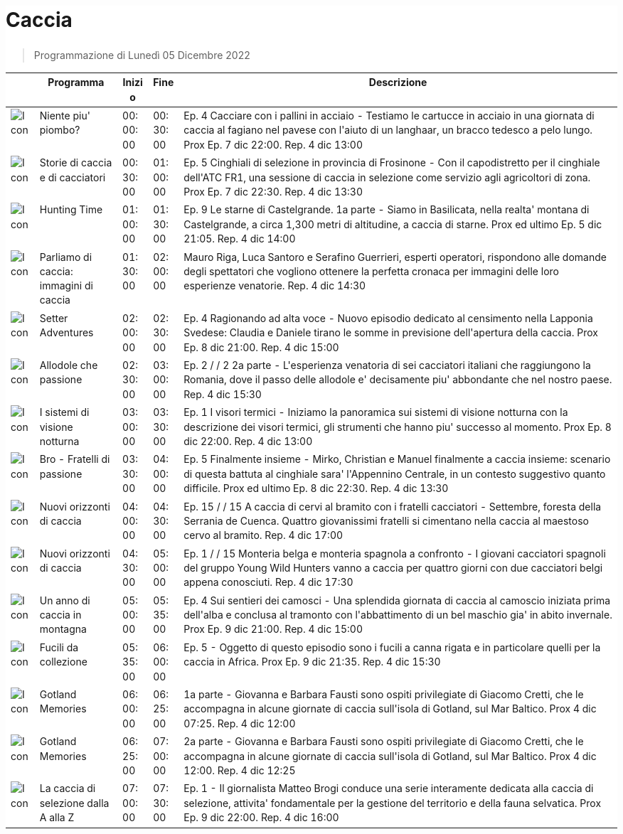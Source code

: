 # Caccia
> Programmazione di Lunedì 05 Dicembre 2022

||Programma|Inizio|Fine|Descrizione|
|---|---|---|---|---|
|![Icon](https://guidatv.sky.it/uuid/b4ef35da-a99b-4c53-a51b-8c978b66fcc9/cover?md5ChecksumParam=19158db75dcb5d7851141944f672cff7)|Niente piu&#039; piombo?|00:00:00|00:30:00|Ep. 4 Cacciare con i pallini in acciaio - Testiamo le cartucce in acciaio in una giornata di caccia al fagiano nel pavese con l&#039;aiuto di un langhaar, un bracco tedesco a pelo lungo. Prox Ep. 7 dic 22:00. Rep. 4 dic 13:00
|![Icon](https://guidatv.sky.it/uuid/2e29d65b-afc9-451f-8c8a-91474aefd89b/cover?md5ChecksumParam=e9747f9ff6777c39f8a4fb4079ab4c75)|Storie di caccia e di cacciatori|00:30:00|01:00:00|Ep. 5 Cinghiali di selezione in provincia di Frosinone - Con il capodistretto per il cinghiale dell&#039;ATC FR1, una sessione di caccia in selezione come servizio agli agricoltori di zona. Prox Ep. 7 dic 22:30. Rep. 4 dic 13:30
|![Icon](https://guidatv.sky.it/uuid/df28400c-8789-4623-a70a-c60b3d741209/cover?md5ChecksumParam=c380dacd4dea0416e777471c0f05605f)|Hunting Time|01:00:00|01:30:00|Ep. 9 Le starne di Castelgrande. 1a parte - Siamo in Basilicata, nella realta&#039; montana di Castelgrande, a circa 1,300 metri di altitudine, a caccia di starne. Prox ed ultimo Ep. 5 dic 21:05. Rep. 4 dic 14:00
|![Icon](https://guidatv.sky.it/uuid/bed0ee33-290e-4aa6-9298-d1074a4336da/cover?md5ChecksumParam=a0d32c7c40ff660cf6dcf6c2be065147)|Parliamo di caccia: immagini di caccia|01:30:00|02:00:00|Mauro Riga, Luca Santoro e Serafino Guerrieri, esperti operatori, rispondono alle domande degli spettatori che vogliono ottenere la perfetta cronaca per immagini delle loro esperienze venatorie. Rep. 4 dic 14:30
|![Icon](https://guidatv.sky.it/uuid/2aa36b73-8e6f-4a3c-9c00-c61900400c74/cover?md5ChecksumParam=f374a36d66289f586d01c602fbef90b4)|Setter Adventures|02:00:00|02:30:00|Ep. 4 Ragionando ad alta voce - Nuovo episodio dedicato al censimento nella Lapponia Svedese: Claudia e Daniele tirano le somme in previsione dell&#039;apertura della caccia. Prox Ep. 8 dic 21:00. Rep. 4 dic 15:00
|![Icon](https://guidatv.sky.it/uuid/2eff4208-dc0c-408a-b098-8ce2d4361bd7/cover?md5ChecksumParam=7a4de1f22f2875c95875f527389064da)|Allodole che passione|02:30:00|03:00:00|Ep. 2 / / 2 2a parte - L&#039;esperienza venatoria di sei cacciatori italiani che raggiungono la Romania, dove il passo delle allodole e&#039; decisamente piu&#039; abbondante che nel nostro paese. Rep. 4 dic 15:30
|![Icon](https://guidatv.sky.it/uuid/a4cd27b5-7cd1-4d90-9e28-77e5639c83a4/cover?md5ChecksumParam=f7c291b1d8a604895de0a86f60db85d1)|I sistemi di visione notturna|03:00:00|03:30:00|Ep. 1 I visori termici - Iniziamo la panoramica sui sistemi di visione notturna con la descrizione dei visori termici, gli strumenti che hanno piu&#039; successo al momento. Prox Ep. 8 dic 22:00. Rep. 4 dic 13:00
|![Icon](https://guidatv.sky.it/uuid/fe0663a1-3442-4337-922f-b86af258c20f/cover?md5ChecksumParam=1a9b5ada5ccacb40ed916164ea6f09c2)|Bro - Fratelli di passione|03:30:00|04:00:00|Ep. 5 Finalmente insieme - Mirko, Christian e Manuel finalmente a caccia insieme: scenario di questa battuta al cinghiale sara&#039; l&#039;Appennino Centrale, in un contesto suggestivo quanto difficile. Prox ed ultimo Ep. 8 dic 22:30. Rep. 4 dic 13:30
|![Icon](https://guidatv.sky.it/uuid/d149ad54-e7d2-4530-8e67-4b604c12e892/cover?md5ChecksumParam=ad65f30c8464382b0b2658f5a3f0506f)|Nuovi orizzonti di caccia|04:00:00|04:30:00|Ep. 15 / / 15 A caccia di cervi al bramito con i fratelli cacciatori - Settembre, foresta della Serrania de Cuenca. Quattro giovanissimi fratelli si cimentano nella caccia al maestoso cervo al bramito. Rep. 4 dic 17:00
|![Icon](https://guidatv.sky.it/uuid/364ecfcb-f8cd-4337-9067-044e90a7da7c/cover?md5ChecksumParam=ad65f30c8464382b0b2658f5a3f0506f)|Nuovi orizzonti di caccia|04:30:00|05:00:00|Ep. 1 / / 15 Monteria belga e monteria spagnola a confronto - I giovani cacciatori spagnoli del gruppo Young Wild Hunters vanno a caccia per quattro giorni con due cacciatori belgi appena conosciuti. Rep. 4 dic 17:30
|![Icon](https://guidatv.sky.it/uuid/5ebf9684-7d18-45ed-8228-e2aa56b47a62/cover?md5ChecksumParam=ea60dd0e85bf1544b167373a6afeb37a)|Un anno di caccia in montagna|05:00:00|05:35:00|Ep. 4 Sui sentieri dei camosci - Una splendida giornata di caccia al camoscio iniziata prima dell&#039;alba e conclusa al tramonto con l&#039;abbattimento di un bel maschio gia&#039; in abito invernale. Prox Ep. 9 dic 21:00. Rep. 4 dic 15:00
|![Icon](https://guidatv.sky.it/uuid/5991479a-0b2c-4ae8-9272-b5624f228844/cover?md5ChecksumParam=b358595496914522c68cd60aa0ab8849)|Fucili da collezione|05:35:00|06:00:00|Ep. 5 - Oggetto di questo episodio sono i fucili a canna rigata e in particolare quelli per la caccia in Africa. Prox Ep. 9 dic 21:35. Rep. 4 dic 15:30
|![Icon](https://guidatv.sky.it/uuid/5278b26c-d233-4291-87ff-978123b5c77c/cover?md5ChecksumParam=6712c0965820ee4d27fd373dd45cfebc)|Gotland Memories|06:00:00|06:25:00|1a parte - Giovanna e Barbara Fausti sono ospiti privilegiate di Giacomo Cretti, che le accompagna in alcune giornate di caccia sull&#039;isola di Gotland, sul Mar Baltico. Prox 4 dic 07:25. Rep. 4 dic 12:00
|![Icon](https://guidatv.sky.it/uuid/3db09bac-ba51-4ab9-a011-2492ee57a2b3/cover?md5ChecksumParam=6712c0965820ee4d27fd373dd45cfebc)|Gotland Memories|06:25:00|07:00:00|2a parte - Giovanna e Barbara Fausti sono ospiti privilegiate di Giacomo Cretti, che le accompagna in alcune giornate di caccia sull&#039;isola di Gotland, sul Mar Baltico. Prox 4 dic 12:00. Rep. 4 dic 12:25
|![Icon](https://guidatv.sky.it/uuid/SportCalcio_Cover_JgZRMKTlp.png)|La caccia di selezione dalla A alla Z|07:00:00|07:30:00|Ep. 1 - Il giornalista Matteo Brogi conduce una serie interamente dedicata alla caccia di selezione, attivita&#039; fondamentale per la gestione del territorio e della fauna selvatica. Prox Ep. 9 dic 22:00. Rep. 4 dic 16:00